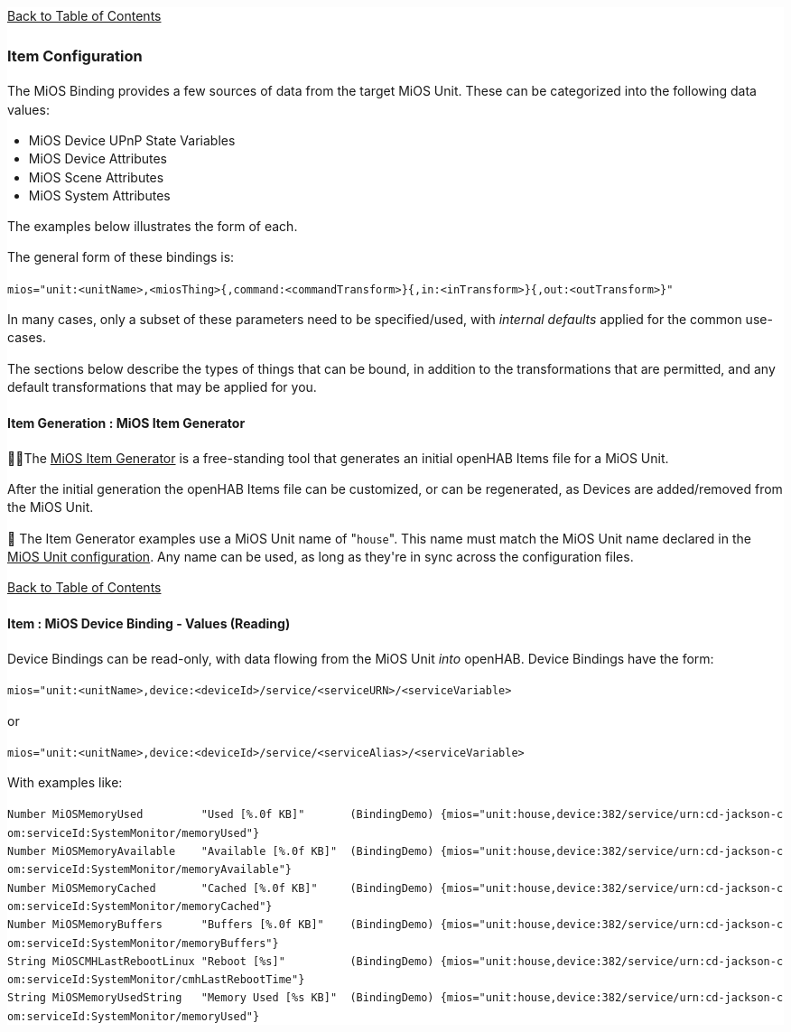 [Back to Table of Contents](#configuration)

### Item Configuration

The MiOS Binding provides a few sources of data from the target MiOS Unit.  These can be categorized into the following data values:

* MiOS Device UPnP State Variables
* MiOS Device Attributes
* MiOS Scene Attributes
* MiOS System Attributes

The examples below illustrates the form of each.

The general form of these bindings is:

```
mios="unit:<unitName>,<miosThing>{,command:<commandTransform>}{,in:<inTransform>}{,out:<outTransform>}"
```

In many cases, only a subset of these parameters need to be specified/used, with *internal defaults* applied for the common use-cases.

The sections below describe the types of things that can be bound, in addition to the transformations that are permitted, and any default transformations that may be applied for you.

#### Item Generation : MiOS Item Generator

🚨🔧The [MiOS Item Generator](https://github.com/openhab/openhab1-addons/tree/master/bundles/binding/org.openhab.binding.mios/examples/scripts) is a free-standing tool that generates an initial openHAB Items file for a MiOS Unit.

After the initial generation the openHAB Items file can be customized, or can be regenerated, as Devices are added/removed from the MiOS Unit.

🔦 The Item Generator examples use a MiOS Unit name of "`house`".  This name must match the MiOS Unit name declared in the [MiOS Unit configuration](#mios-unit-configuration).
  Any name can be used, as long as they're in sync across the configuration files.

[Back to Table of Contents](#configuration)

#### Item : MiOS Device Binding - Values (Reading)

Device Bindings can be read-only, with data flowing from the MiOS Unit _into_ openHAB.  Device Bindings have the form:

```
mios="unit:<unitName>,device:<deviceId>/service/<serviceURN>/<serviceVariable>
```

or

```
mios="unit:<unitName>,device:<deviceId>/service/<serviceAlias>/<serviceVariable>
```

With examples like:

```
Number MiOSMemoryUsed         "Used [%.0f KB]"       (BindingDemo) {mios="unit:house,device:382/service/urn:cd-jackson-com:serviceId:SystemMonitor/memoryUsed"}
Number MiOSMemoryAvailable    "Available [%.0f KB]"  (BindingDemo) {mios="unit:house,device:382/service/urn:cd-jackson-com:serviceId:SystemMonitor/memoryAvailable"}
Number MiOSMemoryCached       "Cached [%.0f KB]"     (BindingDemo) {mios="unit:house,device:382/service/urn:cd-jackson-com:serviceId:SystemMonitor/memoryCached"}
Number MiOSMemoryBuffers      "Buffers [%.0f KB]"    (BindingDemo) {mios="unit:house,device:382/service/urn:cd-jackson-com:serviceId:SystemMonitor/memoryBuffers"}
String MiOSCMHLastRebootLinux "Reboot [%s]"          (BindingDemo) {mios="unit:house,device:382/service/urn:cd-jackson-com:serviceId:SystemMonitor/cmhLastRebootTime"}
String MiOSMemoryUsedString   "Memory Used [%s KB]"  (BindingDemo) {mios="unit:house,device:382/service/urn:cd-jackson-com:serviceId:SystemMonitor/memoryUsed"}
```